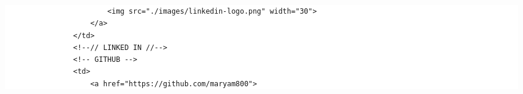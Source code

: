                             <img src="./images/linkedin-logo.png" width="30">
                        </a>
                    </td>
                    <!--// LINKED IN //-->
                    <!-- GITHUB -->
                    <td>
                        <a href="https://github.com/maryam800">